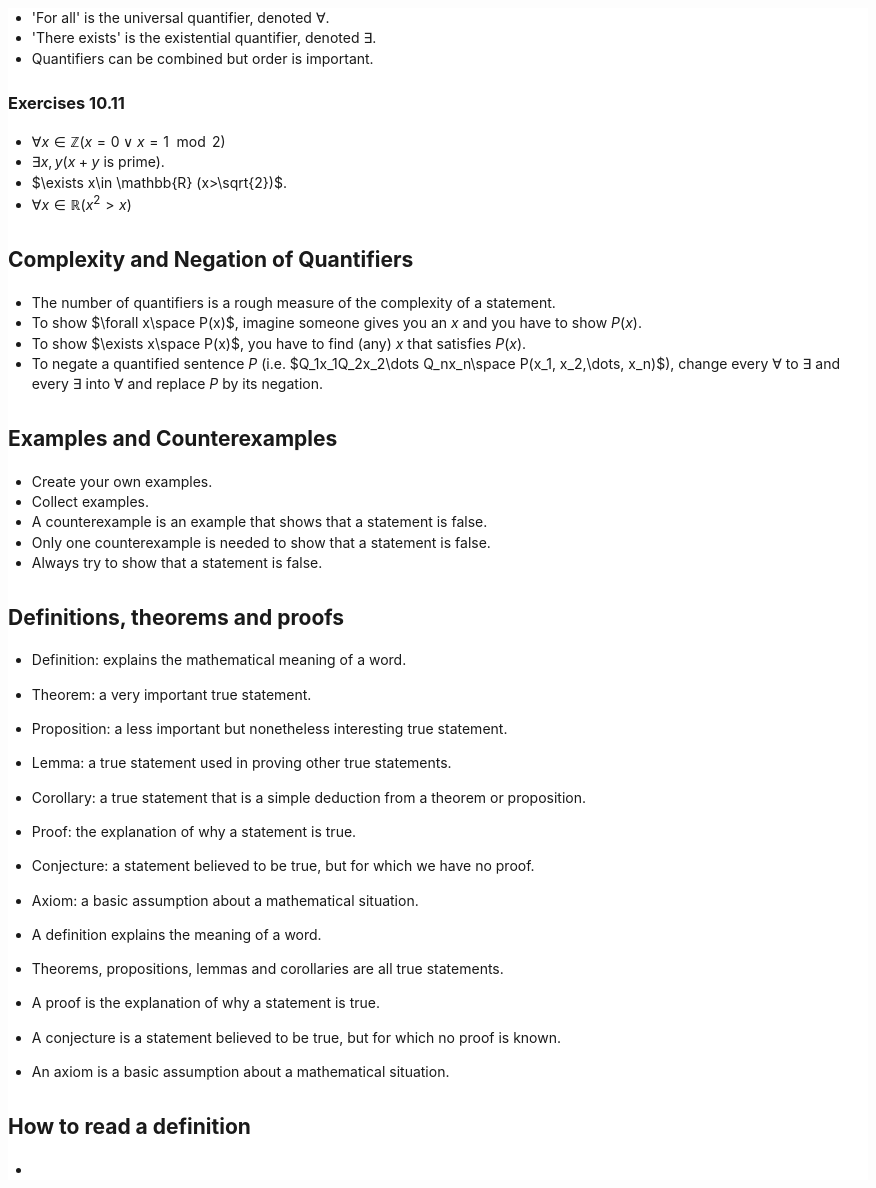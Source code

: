 * 'For all' is the universal quantifier, denoted $\forall$.
* 'There exists' is the existential quantifier, denoted $\exists$.
* Quantifiers can be combined but order is important.

### Exercises 10.11

* $\forall x \in \mathbb{Z}(x = 0 \lor x = 1\mod 2)$
* $\exists x,y (x + y \text{ is prime})$.
* $\exists x\in \mathbb{R} (x>\sqrt{2})$.
* $\forall x\in\mathbb{R}(x^2 > x)$

## Complexity and Negation of Quantifiers

* The number of quantifiers is a rough measure of the complexity of a statement.
* To show $\forall x\space P(x)$, imagine someone gives you an $x$ and you have to show $P(x)$.
* To show $\exists x\space P(x)$, you have to find (any) $x$ that satisfies $P(x)$.
* To negate a quantified sentence $P$ (i.e. $Q_1x_1Q_2x_2\dots Q_nx_n\space P(x_1, x_2,\dots, x_n)$), change every $\forall$ to $\exists$ and every $\exists$ into $\forall$ and replace $P$ by its negation.

## Examples and Counterexamples

* Create your own examples.
* Collect examples.
* A counterexample is an example that shows that a statement is false.
* Only one counterexample is needed to show that a statement is false.
* Always try to show that a statement is false.

## Definitions, theorems and proofs

* Definition: explains the mathematical meaning of a word.
* Theorem: a very important true statement.
* Proposition: a less important but nonetheless interesting true statement.
* Lemma: a true statement used in proving other true statements.
* Corollary: a true statement that is a simple deduction from a theorem or proposition.
* Proof: the explanation of why a statement is true.
* Conjecture: a statement believed to be true, but for which we have no proof.
* Axiom: a basic assumption about a mathematical situation.

* A definition explains the meaning of a word.
* Theorems, propositions, lemmas and corollaries are all true statements.
* A proof is the explanation of why a statement is true.
* A conjecture is a statement believed to be true, but for which no proof is known.
* An axiom is a basic assumption about a mathematical situation.

## How to read a definition

* 